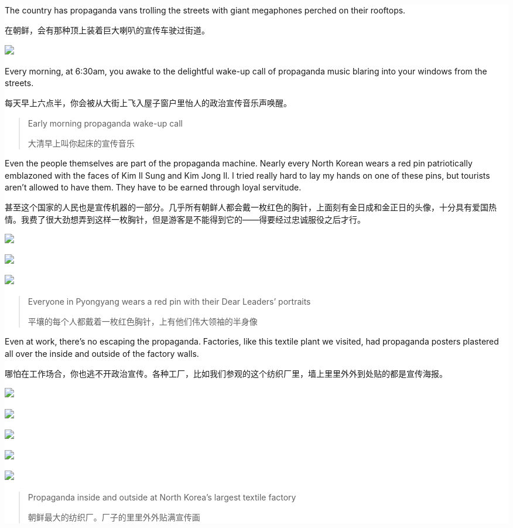 The country has propaganda vans trolling the streets with giant megaphones perched on their rooftops.

在朝鲜，会有那种顶上装着巨大喇叭的宣传车驶过街道。

![](https://cdn-images-1.medium.com/max/800/1*vNAX68GAV5R9gvYPHpHVfA.jpeg)

Every morning, at 6:30am, you awake to the delightful wake-up call of propaganda music blaring into your windows from the streets.

每天早上六点半，你会被从大街上飞入屋子窗户里怡人的政治宣传音乐声唤醒。

<iframe width="560" height="315" src="https://www.youtube.com/embed/K1eUw9EsAR8" frameborder="0" allowfullscreen></iframe>

>Early morning propaganda wake-up call
>
>大清早上叫你起床的宣传音乐

Even the people themselves are part of the propaganda machine. Nearly every North Korean wears a red pin patriotically emblazoned with the faces of Kim Il Sung and Kim Jong Il. I tried really hard to lay my hands on one of these pins, but tourists aren’t allowed to have them. They have to be earned through loyal servitude.

甚至这个国家的人民也是宣传机器的一部分。几乎所有朝鲜人都会戴一枚红色的胸针，上面刻有金日成和金正日的头像，十分具有爱国热情。我费了很大劲想弄到这样一枚胸针，但是游客是不能得到它的——得要经过忠诚服役之后才行。

![](https://d262ilb51hltx0.cloudfront.net/max/1000/1*BsjKBX5t6dZ7SgN-LbWMJA.jpeg)

![](https://d262ilb51hltx0.cloudfront.net/max/1000/1*fZxIs7J9oNbzFbBEuP3QGg.jpeg)

![](https://cdn-images-1.medium.com/max/1200/1*z7xHDWmDY0kfxcv6Ael0tA.jpeg)

>Everyone in Pyongyang wears a red pin with their Dear Leaders’ portraits
>
>平壤的每个人都戴着一枚红色胸针，上有他们伟大领袖的半身像

Even at work, there’s no escaping the propaganda. Factories, like this textile plant we visited, had propaganda posters plastered all over the inside and outside of the factory walls.

哪怕在工作场合，你也逃不开政治宣传。各种工厂，比如我们参观的这个纺织厂里，墙上里里外外到处贴的都是宣传海报。

![](https://cdn-images-1.medium.com/max/1200/1*2C43NayQ-tR6Uv6PVvPXbQ.jpeg)

![](https://cdn-images-1.medium.com/max/600/1*Wbqiom6ic_alKXxmcM7gkw.jpeg)

![](https://cdn-images-1.medium.com/max/600/1*EIXxTHMs37dRRoinRAYxXg.jpeg)

![](https://cdn-images-1.medium.com/max/600/1*cb7zZbA-g-wwZu74ZdNWkA.jpeg)

![](https://cdn-images-1.medium.com/max/600/1*JmBwx-zC2WuUCgCQF5092Q.jpeg)

>Propaganda inside and outside at North Korea’s largest textile factory
>
>朝鲜最大的纺织厂。厂子的里里外外贴满宣传画
